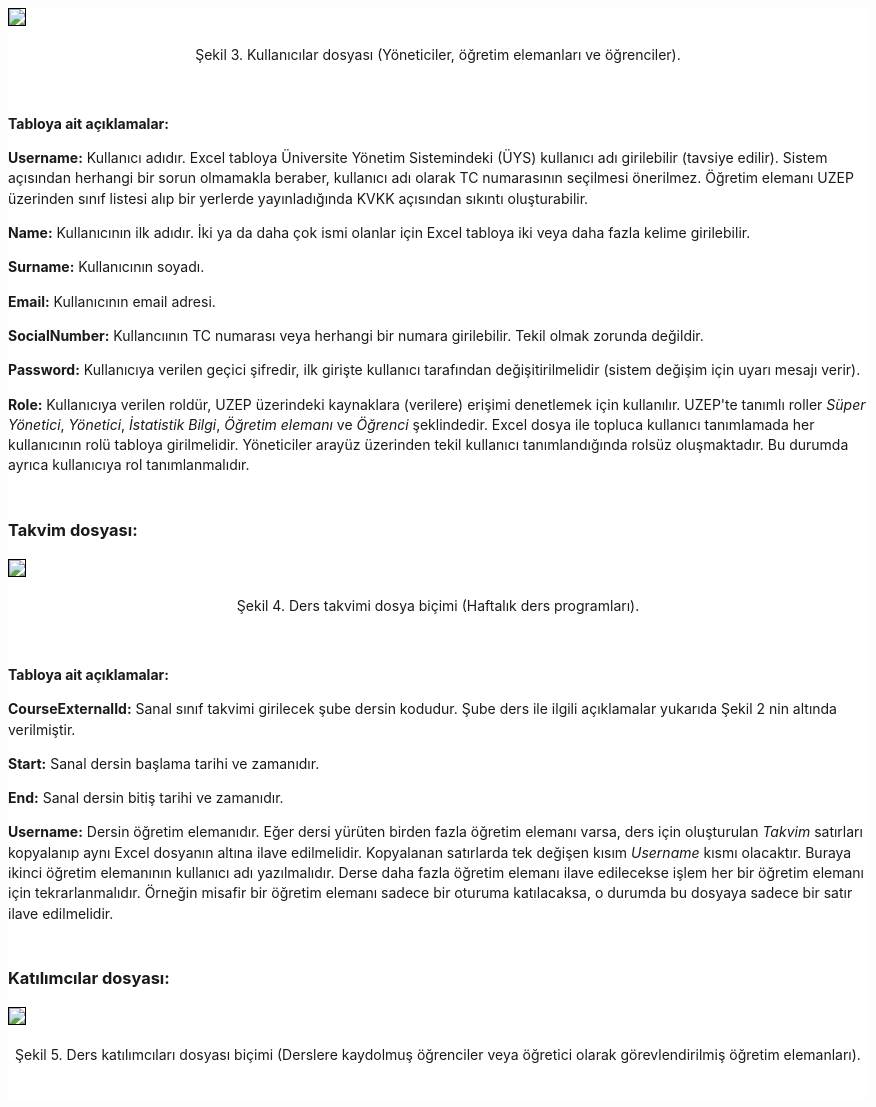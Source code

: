 <img style="border:1px solid black" src="assets/images/kullanicilar.png"/> 
<p style="text-align: center;">Şekil 3. Kullanıcılar dosyası (Yöneticiler, öğretim elemanları ve öğrenciler). </p><br>

**Tabloya ait açıklamalar:**<br>

**Username:** Kullanıcı adıdır. Excel tabloya Üniversite Yönetim Sistemindeki (ÜYS) kullanıcı adı girilebilir (tavsiye edilir). Sistem açısından herhangi bir sorun olmamakla beraber, kullanıcı adı olarak TC numarasının seçilmesi önerilmez. Öğretim elemanı UZEP üzerinden sınıf listesi alıp bir yerlerde yayınladığında KVKK açısından sıkıntı oluşturabilir.<br>

**Name:** Kullanıcının ilk adıdır. İki ya da daha çok ismi olanlar için Excel tabloya iki veya daha fazla kelime girilebilir.<br>

**Surname:** Kullanıcının soyadı.<br>

**Email:** Kullanıcının email adresi. <br>

**SocialNumber:** Kullancıının TC numarası veya herhangi bir numara girilebilir. Tekil olmak zorunda değildir.<br> 

**Password:** Kullanıcıya verilen geçici şifredir, ilk girişte kullanıcı tarafından değişitirilmelidir (sistem değişim için uyarı mesajı verir).<br>

**Role:** Kullanıcıya verilen roldür, UZEP üzerindeki kaynaklara (verilere) erişimi denetlemek için kullanılır. UZEP'te tanımlı roller _Süper Yönetici_, _Yönetici_, _İstatistik Bilgi_, _Öğretim elemanı_ ve _Öğrenci_ şeklindedir. Excel dosya ile topluca kullanıcı tanımlamada her kullanıcının rolü tabloya girilmelidir. Yöneticiler arayüz üzerinden tekil kullanıcı tanımlandığında rolsüz oluşmaktadır. Bu durumda ayrıca kullanıcıya rol tanımlanmalıdır.<br><br>

### Takvim dosyası:

<img style="border:1px solid black" src="assets/images/hprog.png" height="400"/> 
<p style="text-align: center;">Şekil 4. Ders takvimi dosya biçimi (Haftalık ders programları). </p><br>

**Tabloya ait açıklamalar:**<br>

**CourseExternalId:** Sanal sınıf takvimi girilecek şube dersin kodudur. Şube ders ile ilgili açıklamalar yukarıda Şekil 2 nin altında verilmiştir.<br>

**Start:** Sanal dersin başlama tarihi ve zamanıdır.<br>

**End:** Sanal dersin bitiş tarihi ve zamanıdır.<br>

**Username:** Dersin öğretim elemanıdır. Eğer dersi yürüten birden fazla öğretim elemanı varsa, ders için oluşturulan _Takvim_ satırları kopyalanıp aynı Excel dosyanın altına ilave edilmelidir. Kopyalanan satırlarda tek değişen kısım _Username_ kısmı olacaktır. Buraya ikinci öğretim elemanının kullanıcı adı yazılmalıdır. Derse daha fazla öğretim elemanı ilave edilecekse işlem her bir öğretim elemanı için tekrarlanmalıdır. Örneğin misafir bir öğretim elemanı sadece bir oturuma katılacaksa, o durumda bu dosyaya sadece bir satır ilave edilmelidir.<br><br>

### Katılımcılar dosyası:

<img style="border:1px solid black" src="assets/images/dersKullanici.png"/> 
<p style="text-align: center;">Şekil 5. Ders katılımcıları dosyası biçimi (Derslere kaydolmuş öğrenciler veya öğretici olarak görevlendirilmiş öğretim elemanları). </p><br>
